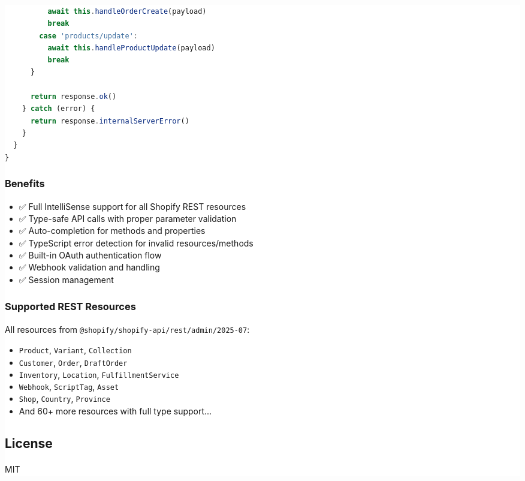 ```typescript
          await this.handleOrderCreate(payload)
          break
        case 'products/update':
          await this.handleProductUpdate(payload)
          break
      }
      
      return response.ok()
    } catch (error) {
      return response.internalServerError()
    }
  }
}
```

### Benefits

- ✅ Full IntelliSense support for all Shopify REST resources
- ✅ Type-safe API calls with proper parameter validation
- ✅ Auto-completion for methods and properties
- ✅ TypeScript error detection for invalid resources/methods
- ✅ Built-in OAuth authentication flow
- ✅ Webhook validation and handling
- ✅ Session management

### Supported REST Resources

All resources from `@shopify/shopify-api/rest/admin/2025-07`:
- `Product`, `Variant`, `Collection`
- `Customer`, `Order`, `DraftOrder`
- `Inventory`, `Location`, `FulfillmentService`
- `Webhook`, `ScriptTag`, `Asset`
- `Shop`, `Country`, `Province`
- And 60+ more resources with full type support...

## License

MIT